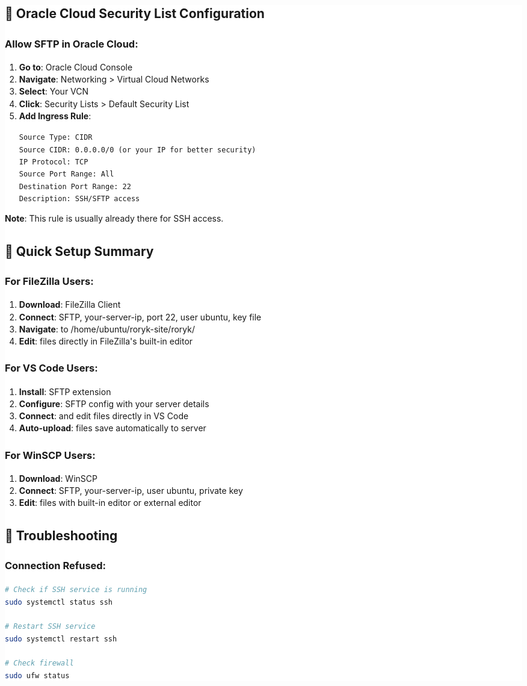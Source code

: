 
## 🔧 Oracle Cloud Security List Configuration

### Allow SFTP in Oracle Cloud:
1. **Go to**: Oracle Cloud Console
2. **Navigate**: Networking > Virtual Cloud Networks
3. **Select**: Your VCN
4. **Click**: Security Lists > Default Security List
5. **Add Ingress Rule**:
   ```
   Source Type: CIDR
   Source CIDR: 0.0.0.0/0 (or your IP for better security)
   IP Protocol: TCP
   Source Port Range: All
   Destination Port Range: 22
   Description: SSH/SFTP access
   ```

**Note**: This rule is usually already there for SSH access.

## 🎯 Quick Setup Summary

### For FileZilla Users:
1. **Download**: FileZilla Client
2. **Connect**: SFTP, your-server-ip, port 22, user ubuntu, key file
3. **Navigate**: to /home/ubuntu/roryk-site/roryk/
4. **Edit**: files directly in FileZilla's built-in editor

### For VS Code Users:
1. **Install**: SFTP extension
2. **Configure**: SFTP config with your server details
3. **Connect**: and edit files directly in VS Code
4. **Auto-upload**: files save automatically to server

### For WinSCP Users:
1. **Download**: WinSCP
2. **Connect**: SFTP, your-server-ip, user ubuntu, private key
3. **Edit**: files with built-in editor or external editor

## 🚨 Troubleshooting

### Connection Refused:
```bash
# Check if SSH service is running
sudo systemctl status ssh

# Restart SSH service
sudo systemctl restart ssh

# Check firewall
sudo ufw status
```
